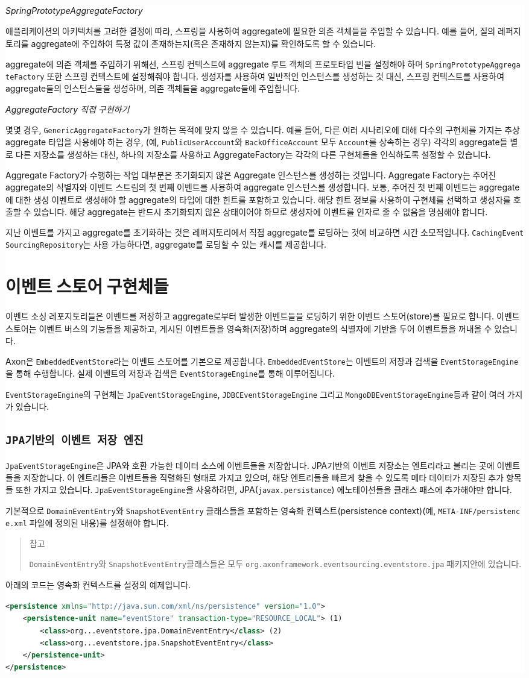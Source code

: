 *SpringPrototypeAggregateFactory*

애플리케이션의 아키텍처를 고려한 결정에 따라, 스프링을 사용하여 aggregate에 필요한 의존 객체들을 주입할 수 있습니다. 예를 들어, 질의 레퍼지토리를 aggregate에 주입하여 특정 값이 존재하는지(혹은 존재하지 않는지)를 확인하도록 할 수 있습니다.

aggregate에 의존 객체를 주입하기 위해선, 스프링 컨텍스트에 aggregate 루트 객체의 프로토타입 빈을 설정해야 하며 `SpringPrototypeAggregateFactory` 또한 스프링 컨텍스트에 설정해줘야 합니다. 생성자를 사용하여 일반적인 인스턴스를 생성하는 것 대신, 스프링 컨텍스트를 사용하여 aggregate들의 인스턴스들을 생성하며, 의존 객체들을 aggregate들에 주입합니다.

*AggregateFactory 직접 구현하기*

몇몇 경우, `GenericAggregateFactory`가 원하는 목적에 맞지 않을 수 있습니다. 예를 들어, 다른 여러 시나리오에 대해 다수의 구현체를 가지는 추상 aggregate 타입을 사용해야 하는 경우, (예, `PublicUserAccount`와 `BackOfficeAccount` 모두 `Account`를 상속하는 경우) 각각의 aggregate들 별로 다른 저장소를 생성하는 대신, 하나의 저장소를 사용하고 AggregateFactory는 각각의 다른 구현체들을 인식하도록 설정할 수 있습니다.

Aggregate Factory가 수행하는 작업 대부분은 초기화되지 않은 Aggregate 인스턴스를 생성하는 것입니다. Aggregate Factory는 주어진 aggregate의 식별자와 이벤트 스트림의 첫 번째 이벤트를 사용하여 aggregate 인스턴스를 생성합니다. 보통, 주어진 첫 번째 이벤트는 aggregate에 대한 생성 이벤트로 생성해야 할 aggregate의 타입에 대한 힌트를 포함하고 있습니다. 해당 힌트 정보를 사용하여 구현체를 선택하고 생성자를 호출할 수 있습니다. 해당 aggregate는 반드시 초기화되지 않은 상태이어야 하므로 생성자에 이벤트를 인자로 줄 수 없음을 명심해야 합니다.

지난 이벤트를 가지고 aggregate를 초기화하는 것은 레퍼지토리에서 직접 aggregate를 로딩하는 것에 비교하면 시간 소모적입니다. `CachingEventSourcingRepository`는 사용 가능하다면, aggregate를 로딩할 수 있는 캐시를 제공합니다.

이벤트 스토어 구현체들
===========================

이벤트 소싱 레포지토리들은 이벤트를 저장하고 aggregate로부터 발생한 이벤트들을 로딩하기 위한 이벤트 스토어(store)를 필요로 합니다. 이벤트 스토어는 이벤트 버스의 기능들을 제공하고, 게시된 이벤트들을 영속화(저장)하며 aggregate의 식별자에 기반을 두어 이벤트들을 꺼내올 수 있습니다.

Axon은 `EmbeddedEventStore`라는 이벤트 스토어를 기본으로 제공합니다. `EmbeddedEventStore`는 이벤트의 저장과 검색을 `EventStorageEngine`을 통해 수행합니다. 실제 이벤트의 저장과 검색은 `EventStorageEngine`를 통해 이루어집니다.

`EventStorageEngine`의 구현체는 `JpaEventStorageEngine`, `JDBCEventStorageEngine` 그리고 `MongoDBEventStorageEngine`등과 같이 여러 가지가 있습니다.

`JPA기반의 이벤트 저장 엔진`
-----------------------

`JpaEventStorageEngine`은 JPA와 호환 가능한 데이터 소스에 이벤트들을 저장합니다. JPA기반의 이벤트 저장소는 엔트리라고 불리는 곳에 이벤트들을 저장합니다. 이 엔트리들은 이벤트들을 직렬화된 형태로 가지고 있으며, 해당 엔트리들을 빠르게 찾을 수 있도록 메타 데이터가 저장된 추가 항목들 또한 가지고 있습니다. `JpaEventStorageEngine`을 사용하려면, JPA(`javax.persistance`) 에노테이션들을 클래스 패스에 추가해야만 합니다.

기본적으로 `DomainEventEntry`와 `SnapshotEventEntry` 클래스들을 포함하는 영속화 컨텍스트(persistence context)(예, `META-INF/persistence.xml` 파일에 정의된 내용)를 설정해야 합니다.

> 참고
>
> `DomainEventEntry`와 `SnapshotEventEntry`클래스들은 모두 `org.axonframework.eventsourcing.eventstore.jpa` 패키지안에 있습니다.

아래의 코드는 영속화 컨텍스트를 설정의 예제입니다.

``` xml
<persistence xmlns="http://java.sun.com/xml/ns/persistence" version="1.0">
    <persistence-unit name="eventStore" transaction-type="RESOURCE_LOCAL"> (1)
        <class>org...eventstore.jpa.DomainEventEntry</class> (2)
        <class>org...eventstore.jpa.SnapshotEventEntry</class>
    </persistence-unit>
</persistence>
```
